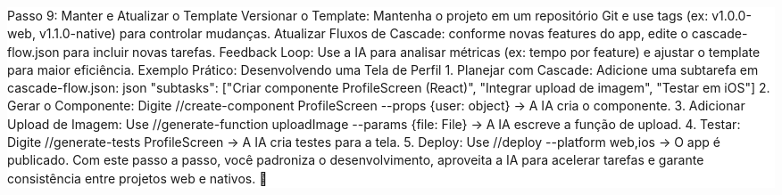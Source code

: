 Passo 9: Manter e Atualizar o Template
Versionar o Template: Mantenha o projeto em um repositório Git e use tags (ex: v1.0.0-web, v1.1.0-native) para controlar mudanças.
Atualizar Fluxos de Cascade: conforme novas features do app, edite o cascade-flow.json para incluir novas tarefas.
Feedback Loop: Use a IA para analisar métricas (ex: tempo por feature) e ajustar o template para maior eficiência.
Exemplo Prático: Desenvolvendo uma Tela de Perfil
1.
Planejar com Cascade: Adicione uma subtarefa em cascade-flow.json:
json
"subtasks": ["Criar componente ProfileScreen (React)", "Integrar upload de imagem", "Testar em iOS"]
2.
Gerar o Componente: Digite //create-component ProfileScreen --props {user: object} → A IA cria o componente.
3.
Adicionar Upload de Imagem: Use //generate-function uploadImage --params {file: File} → A IA escreve a função de upload.
4.
Testar: Digite //generate-tests ProfileScreen → A IA cria testes para a tela.
5.
Deploy: Use //deploy --platform web,ios → O app é publicado.
Com este passo a passo, você padroniza o desenvolvimento, aproveita a IA para acelerar tarefas e garante consistência entre projetos web e nativos. 🚀